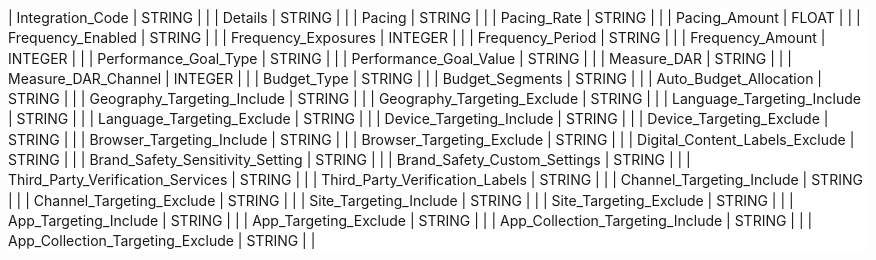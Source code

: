 | Integration_Code		                                    | STRING	| |
| Details		                                            | STRING	| |
| Pacing		                                            | STRING	| |
| Pacing_Rate		                                        | STRING	| |
| Pacing_Amount		                                        | FLOAT	    | |
| Frequency_Enabled		                                    | STRING	| |
| Frequency_Exposures		                                | INTEGER	| |
| Frequency_Period		                                    | STRING	| |
| Frequency_Amount		                                    | INTEGER	| |
| Performance_Goal_Type		                                | STRING	| |
| Performance_Goal_Value		                            | STRING	| |
| Measure_DAR		                                        | STRING	| |
| Measure_DAR_Channel		                                | INTEGER	| |
| Budget_Type		                                        | STRING	| |
| Budget_Segments		                                    | STRING	| |
| Auto_Budget_Allocation		                            | STRING	| |
| Geography_Targeting_Include		                        | STRING	| |
| Geography_Targeting_Exclude		                        | STRING	| |
| Language_Targeting_Include		                        | STRING	| |
| Language_Targeting_Exclude		                        | STRING	| |
| Device_Targeting_Include		                            | STRING	| |
| Device_Targeting_Exclude		                            | STRING	| |
| Browser_Targeting_Include		                            | STRING	| |
| Browser_Targeting_Exclude		                            | STRING	| |
| Digital_Content_Labels_Exclude		                    | STRING	| |
| Brand_Safety_Sensitivity_Setting		                    | STRING	| |
| Brand_Safety_Custom_Settings		                        | STRING	| |
| Third_Party_Verification_Services		                    | STRING	| |
| Third_Party_Verification_Labels		                    | STRING	| |
| Channel_Targeting_Include		                            | STRING	| |
| Channel_Targeting_Exclude		                            | STRING	| |
| Site_Targeting_Include		                            | STRING	| |
| Site_Targeting_Exclude		                            | STRING	| |
| App_Targeting_Include		                                | STRING	| |
| App_Targeting_Exclude		                                | STRING	| |
| App_Collection_Targeting_Include		                    | STRING	| |
| App_Collection_Targeting_Exclude		                    | STRING	| |